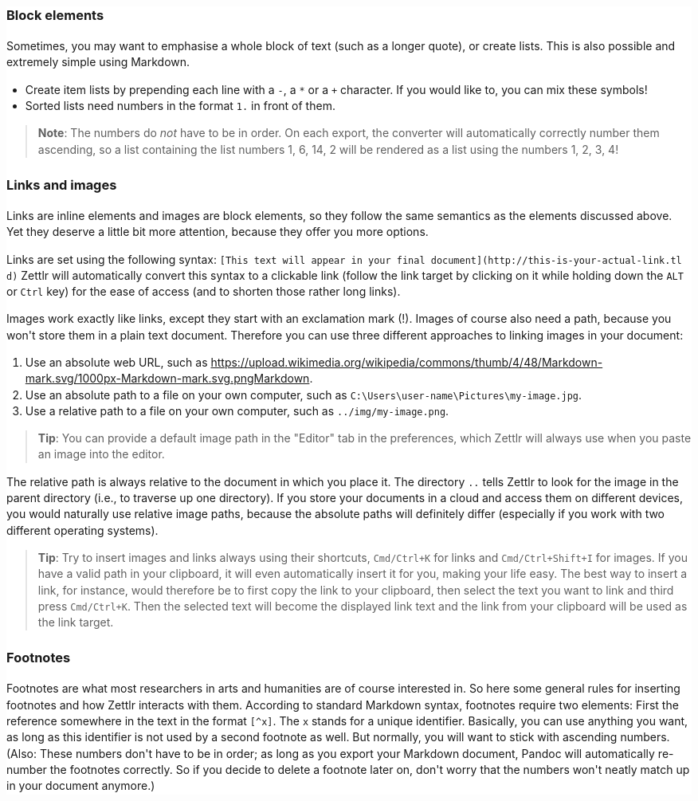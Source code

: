 ### Block elements

Sometimes, you may want to emphasise a whole block of text (such as a longer quote), or create lists. This is also possible and extremely simple using Markdown.

- Create item lists by prepending each line with a `-`, a `*` or a `+` character. If you would like to, you can mix these symbols!
- Sorted lists need numbers in the format `1.` in front of them.

> **Note**: The numbers do _not_ have to be in order. On each export, the converter will automatically correctly number them ascending, so a list containing the list numbers 1, 6, 14, 2 will be rendered as a list using the numbers 1, 2, 3, 4!

### Links and images

Links are inline elements and images are block elements, so they follow the same semantics as the elements discussed above. Yet they deserve a little bit more attention, because they offer you more options.

Links are set using the following syntax: `[This text will appear in your final document](http://this-is-your-actual-link.tld)` Zettlr will automatically convert this syntax to a clickable link (follow the link target by clicking on it while holding down the `ALT` or `Ctrl` key) for the ease of access (and to shorten those rather long links).

Images work exactly like links, except they start with an exclamation mark (!). Images of course also need a path, because you won't store them in a plain text document. Therefore you can use three different approaches to linking images in your document:

1. Use an absolute web URL, such as https://upload.wikimedia.org/wikipedia/commons/thumb/4/48/Markdown-mark.svg/1000px-Markdown-mark.svg.pngMarkdown.
2. Use an absolute path to a file on your own computer, such as `C:\Users\user-name\Pictures\my-image.jpg`.
3. Use a relative path to a file on your own computer, such as `../img/my-image.png`.

> **Tip**: You can provide a default image path in the "Editor" tab in the preferences, which Zettlr will always use when you paste an image into the editor.

The relative path is always relative to the document in which you place it. The directory `..` tells Zettlr to look for the image in the parent directory (i.e., to traverse up one directory). If you store your documents in a cloud and access them on different devices, you would naturally use relative image paths, because the absolute paths will definitely differ (especially if you work with two different operating systems).

> **Tip**: Try to insert images and links always using their shortcuts, `Cmd/Ctrl+K` for links and `Cmd/Ctrl+Shift+I` for images. If you have a valid path in your clipboard, it will even automatically insert it for you, making your life easy. The best way to insert a link, for instance, would therefore be to first copy the link to your clipboard, then select the text you want to link and third press `Cmd/Ctrl+K`. Then the selected text will become the displayed link text and the link from your clipboard will be used as the link target.

### Footnotes

Footnotes are what most researchers in arts and humanities are of course interested in. So here some general rules for inserting footnotes and how Zettlr interacts with them. According to standard Markdown syntax, footnotes require two elements: First the reference somewhere in the text in the format `[^x]`. The `x` stands for a unique identifier. Basically, you can use anything you want, as long as this identifier is not used by a second footnote as well. But normally, you will want to stick with ascending numbers. (Also: These numbers don't have to be in order; as long as you export your Markdown document, Pandoc will automatically re-number the footnotes correctly. So if you decide to delete a footnote later on, don't worry that the numbers won't neatly match up in your document anymore.)
